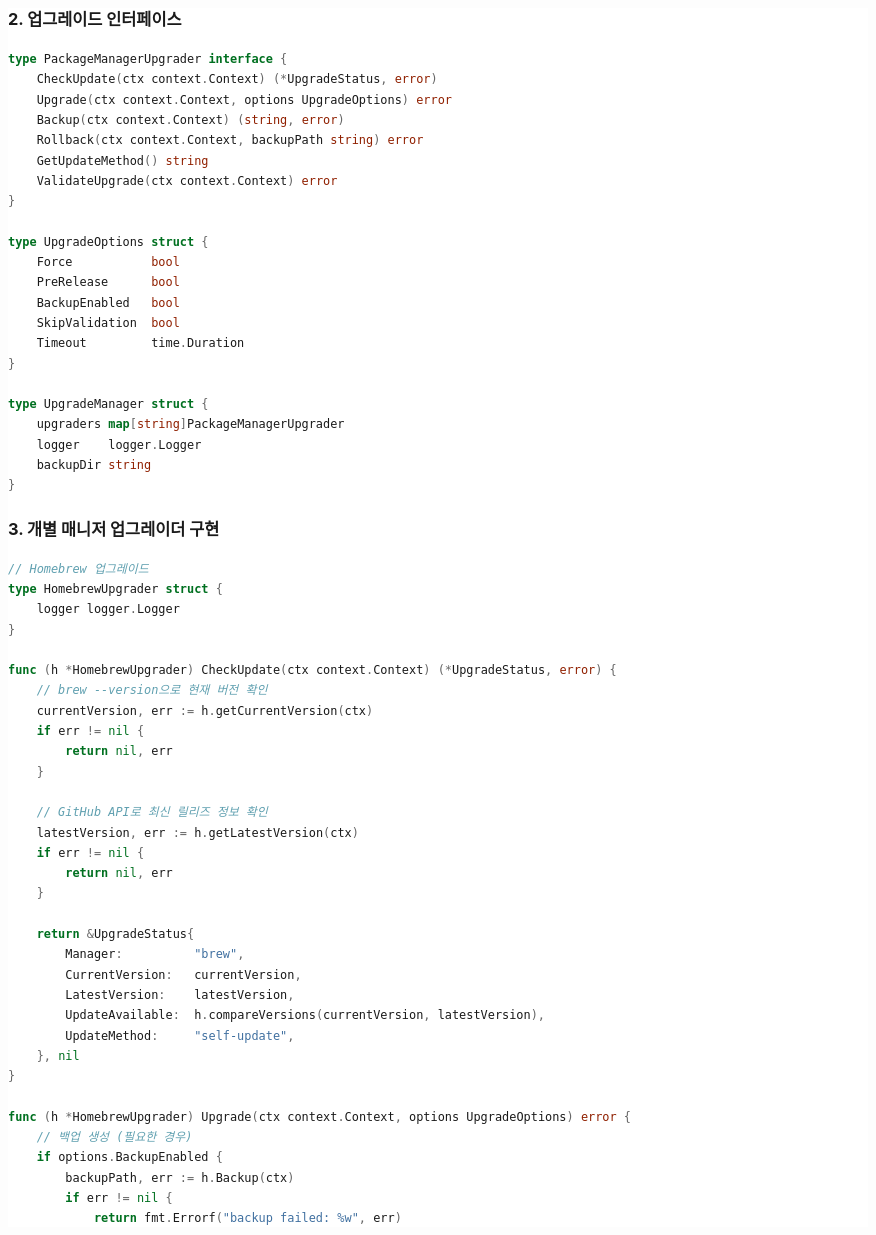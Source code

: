 ```go
```

### 2. 업그레이드 인터페이스
```go
type PackageManagerUpgrader interface {
    CheckUpdate(ctx context.Context) (*UpgradeStatus, error)
    Upgrade(ctx context.Context, options UpgradeOptions) error
    Backup(ctx context.Context) (string, error)
    Rollback(ctx context.Context, backupPath string) error
    GetUpdateMethod() string
    ValidateUpgrade(ctx context.Context) error
}

type UpgradeOptions struct {
    Force           bool
    PreRelease      bool
    BackupEnabled   bool
    SkipValidation  bool
    Timeout         time.Duration
}

type UpgradeManager struct {
    upgraders map[string]PackageManagerUpgrader
    logger    logger.Logger
    backupDir string
}
```

### 3. 개별 매니저 업그레이더 구현
```go
// Homebrew 업그레이드
type HomebrewUpgrader struct {
    logger logger.Logger
}

func (h *HomebrewUpgrader) CheckUpdate(ctx context.Context) (*UpgradeStatus, error) {
    // brew --version으로 현재 버전 확인
    currentVersion, err := h.getCurrentVersion(ctx)
    if err != nil {
        return nil, err
    }
    
    // GitHub API로 최신 릴리즈 정보 확인
    latestVersion, err := h.getLatestVersion(ctx)
    if err != nil {
        return nil, err
    }
    
    return &UpgradeStatus{
        Manager:          "brew",
        CurrentVersion:   currentVersion,
        LatestVersion:    latestVersion,
        UpdateAvailable:  h.compareVersions(currentVersion, latestVersion),
        UpdateMethod:     "self-update",
    }, nil
}

func (h *HomebrewUpgrader) Upgrade(ctx context.Context, options UpgradeOptions) error {
    // 백업 생성 (필요한 경우)
    if options.BackupEnabled {
        backupPath, err := h.Backup(ctx)
        if err != nil {
            return fmt.Errorf("backup failed: %w", err)
```